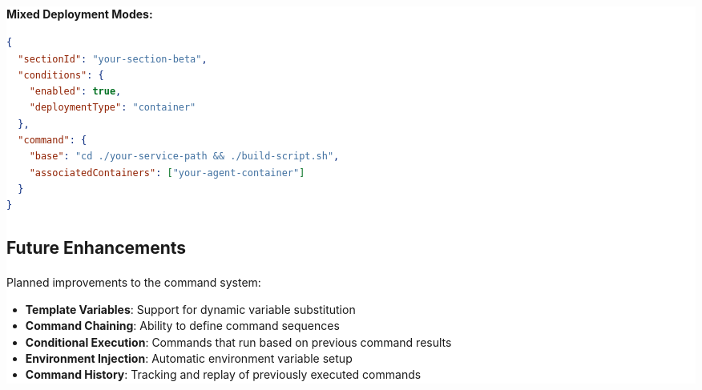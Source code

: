**Mixed Deployment Modes:**
```json
{
  "sectionId": "your-section-beta",
  "conditions": {
    "enabled": true,
    "deploymentType": "container"
  },
  "command": {
    "base": "cd ./your-service-path && ./build-script.sh",
    "associatedContainers": ["your-agent-container"]
  }
}
```

## Future Enhancements

Planned improvements to the command system:

- **Template Variables**: Support for dynamic variable substitution
- **Command Chaining**: Ability to define command sequences
- **Conditional Execution**: Commands that run based on previous command results
- **Environment Injection**: Automatic environment variable setup
- **Command History**: Tracking and replay of previously executed commands 